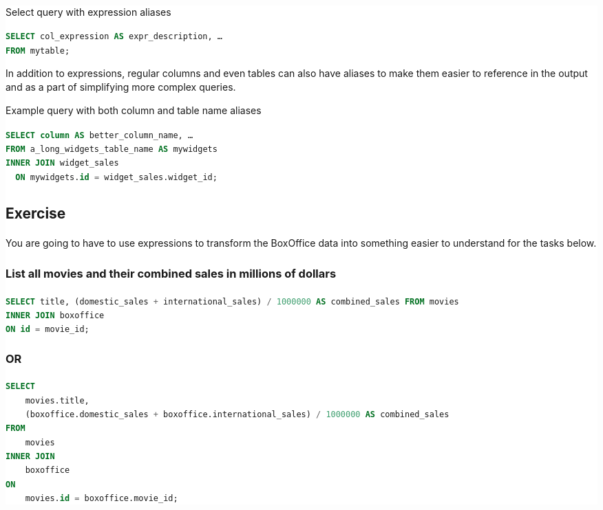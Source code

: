 Select query with expression aliases

```sql
SELECT col_expression AS expr_description, …
FROM mytable;
```

In addition to expressions, regular columns and even tables can also have aliases to make them easier to reference in the output and as a part of simplifying more complex queries.

Example query with both column and table name aliases

```sql
SELECT column AS better_column_name, …
FROM a_long_widgets_table_name AS mywidgets
INNER JOIN widget_sales
  ON mywidgets.id = widget_sales.widget_id;
```

## Exercise

You are going to have to use expressions to transform the BoxOffice data into something easier to understand for the tasks below.

### List all movies and their combined sales in millions of dollars

```sql
SELECT title, (domestic_sales + international_sales) / 1000000 AS combined_sales FROM movies
INNER JOIN boxoffice
ON id = movie_id;
```

### OR

```sql
SELECT 
    movies.title,
    (boxoffice.domestic_sales + boxoffice.international_sales) / 1000000 AS combined_sales
FROM 
    movies
INNER JOIN 
    boxoffice
ON 
    movies.id = boxoffice.movie_id;

```
